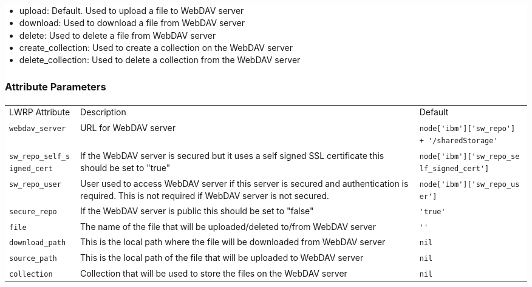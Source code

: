 - upload: Default. Used to upload a file to WebDAV server
- download: Used to download a file from WebDAV server
- delete: Used to delete a file from WebDAV server
- create_collection: Used to create a collection on the WebDAV server
- delete_collection: Used to delete a collection from the WebDAV server

### Attribute Parameters

<table>
  <tr>
    <td>LWRP Attribute</td>
    <td>Description</td>
    <td>Default</td>
  </tr>
  <tr>
    <td><code>webdav_server</code></td>
    <td>URL for WebDAV server</td>
    <td><code>node['ibm']['sw_repo'] + '/sharedStorage'</code></td>
  </tr>
  <tr>
    <td><code>sw_repo_self_signed_cert</code></td>
    <td>If the WebDAV server is secured but it uses a self signed SSL certificate this should be set to "true"</td>
    <td><code>node['ibm']['sw_repo_self_signed_cert']</code></td>
  </tr>
  <tr>
    <td><code>sw_repo_user</code></td>
    <td>User used to access WebDAV server if this server is secured and authentication is required. This is not required if WebDAV server is not secured.</td>
    <td><code>node['ibm']['sw_repo_user']</code></td>
  </tr>
  <tr>
    <td><code>secure_repo</code></td>
    <td>If the WebDAV server is public this should be set to "false"</td>
    <td><code>'true'</code></td>
  </tr>
  <tr>
    <td><code>file</code></td>
    <td>The name of the file that will be uploaded/deleted to/from WebDAV server</td>
    <td><code>''</code></td>
  </tr>
  <tr>
    <td><code>download_path</code></td>
    <td>This is the local path where the file will be downloaded from WebDAV server</td>
    <td><code>nil</code></td>
  </tr>
  <tr>
    <td><code>source_path</code></td>
    <td>This is the local path of the file that will be uploaded to WebDAV server</td>
    <td><code>nil</code></td>
  </tr>
  <tr>
    <td><code>collection</code></td>
    <td>Collection that will be used to store the files on the WebDAV server</td>
    <td><code>nil</code></td>
  </tr>
</table>
